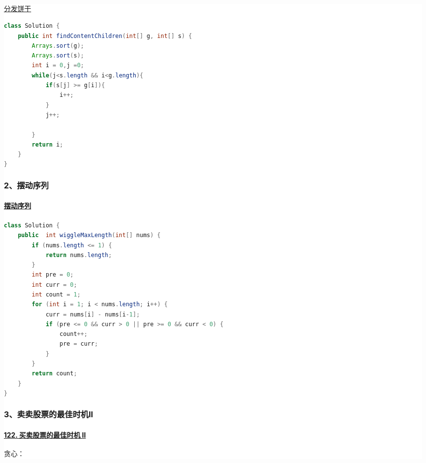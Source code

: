 [分发饼干](https://leetcode-cn.com/problems/assign-cookies/)

```java
class Solution {
    public int findContentChildren(int[] g, int[] s) {
        Arrays.sort(g);
        Arrays.sort(s);
        int i = 0,j =0;
        while(j<s.length && i<g.length){
            if(s[j] >= g[i]){
                i++;
            }
            j++;
            
        }
        return i;
    }
}
```

### 2、摆动序列

#### [摆动序列](https://leetcode-cn.com/problems/wiggle-subsequence/)

```java
class Solution {
    public  int wiggleMaxLength(int[] nums) {
        if (nums.length <= 1) {
            return nums.length;
        }
        int pre = 0;
        int curr = 0;
        int count = 1;
        for (int i = 1; i < nums.length; i++) {
            curr = nums[i] - nums[i-1];
            if (pre <= 0 && curr > 0 || pre >= 0 && curr < 0) {
                count++;
                pre = curr;
            }
        }
        return count;
    }
}
```

### 3、卖卖股票的最佳时机II

#### [122. 买卖股票的最佳时机 II](https://leetcode-cn.com/problems/best-time-to-buy-and-sell-stock-ii/)

贪心：
